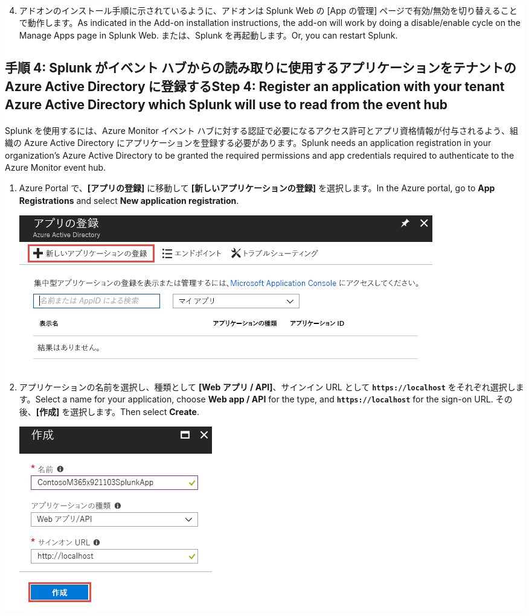 4. <span data-ttu-id="11483-186">アドオンのインストール手順に示されているように、アドオンは Splunk Web の [App の管理] ページで有効/無効を切り替えることで動作します。</span><span class="sxs-lookup"><span data-stu-id="11483-186">As indicated in the Add-on installation instructions, the add-on will work by doing a disable/enable cycle on the Manage Apps page in Splunk Web.</span></span> <span data-ttu-id="11483-187">または、Splunk を再起動します。</span><span class="sxs-lookup"><span data-stu-id="11483-187">Or, you can restart Splunk.</span></span>

## <a name="step-4-register-an-application-with-your-tenant-azure-active-directory-which-splunk-will-use-to-read-from-the-event-hub"></a><span data-ttu-id="11483-188">手順 4: Splunk がイベント ハブからの読み取りに使用するアプリケーションをテナントの Azure Active Directory に登録する</span><span class="sxs-lookup"><span data-stu-id="11483-188">Step 4: Register an application with your tenant Azure Active Directory which Splunk will use to read from the event hub</span></span>

<span data-ttu-id="11483-189">Splunk を使用するには、Azure Monitor イベント ハブに対する認証で必要になるアクセス許可とアプリ資格情報が付与されるよう、組織の Azure Active Directory にアプリケーションを登録する必要があります。</span><span class="sxs-lookup"><span data-stu-id="11483-189">Splunk needs an application registration in your organization’s Azure Active Directory to be granted the required permissions and app credentials required to authenticate to the Azure Monitor event hub.</span></span>

1. <span data-ttu-id="11483-190">Azure Portal で、**[アプリの登録]** に移動して **[新しいアプリケーションの登録]** を選択します。</span><span class="sxs-lookup"><span data-stu-id="11483-190">In the Azure portal, go to **App Registrations** and select **New application registration**.</span></span>

    ![[アプリの登録] の画像](images/app-registration.png)

2. <span data-ttu-id="11483-192">アプリケーションの名前を選択し、種類として **[Web アプリ / API]**、サインイン URL として **`https://localhost`** をそれぞれ選択します。</span><span class="sxs-lookup"><span data-stu-id="11483-192">Select a name for your application, choose **Web app / API** for the type, and **`https://localhost`** for the sign-on URL.</span></span> <span data-ttu-id="11483-193">その後、**[作成]** を選択します。</span><span class="sxs-lookup"><span data-stu-id="11483-193">Then select **Create**.</span></span>

    ![Web API の構成](images/app-web-config.png)

